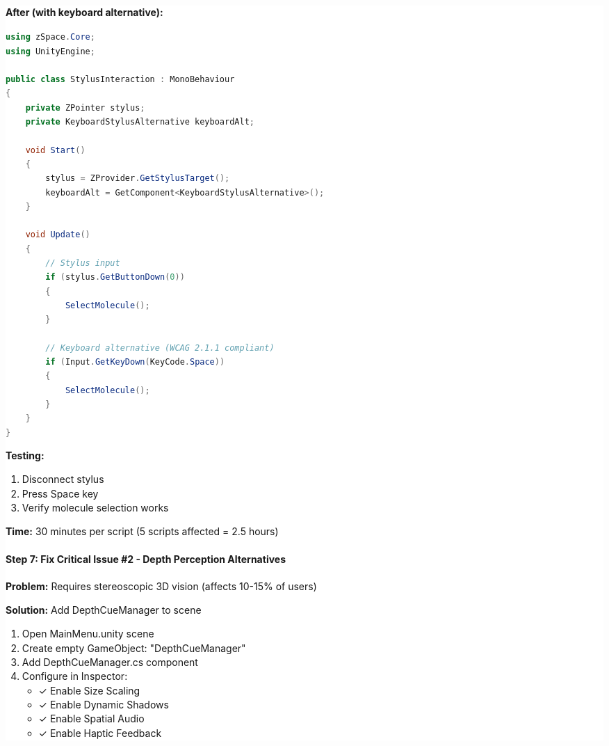 **After (with keyboard alternative):**
```csharp
using zSpace.Core;
using UnityEngine;

public class StylusInteraction : MonoBehaviour
{
    private ZPointer stylus;
    private KeyboardStylusAlternative keyboardAlt;

    void Start()
    {
        stylus = ZProvider.GetStylusTarget();
        keyboardAlt = GetComponent<KeyboardStylusAlternative>();
    }

    void Update()
    {
        // Stylus input
        if (stylus.GetButtonDown(0))
        {
            SelectMolecule();
        }

        // Keyboard alternative (WCAG 2.1.1 compliant)
        if (Input.GetKeyDown(KeyCode.Space))
        {
            SelectMolecule();
        }
    }
}
```

**Testing:**
1. Disconnect stylus
2. Press Space key
3. Verify molecule selection works

**Time:** 30 minutes per script (5 scripts affected = 2.5 hours)

#### Step 7: Fix Critical Issue #2 - Depth Perception Alternatives

**Problem:** Requires stereoscopic 3D vision (affects 10-15% of users)

**Solution:** Add DepthCueManager to scene

1. Open MainMenu.unity scene
2. Create empty GameObject: "DepthCueManager"
3. Add DepthCueManager.cs component
4. Configure in Inspector:
   - ✓ Enable Size Scaling
   - ✓ Enable Dynamic Shadows
   - ✓ Enable Spatial Audio
   - ✓ Enable Haptic Feedback
